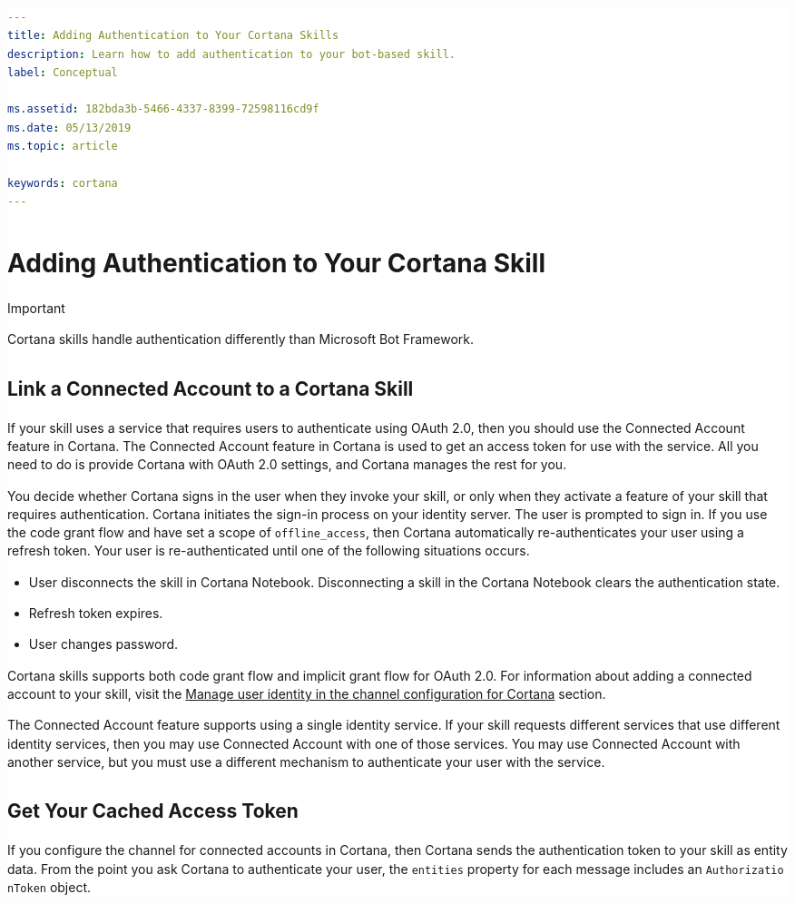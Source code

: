 ```yaml
---
title: Adding Authentication to Your Cortana Skills
description: Learn how to add authentication to your bot-based skill.
label: Conceptual

ms.assetid: 182bda3b-5466-4337-8399-72598116cd9f
ms.date: 05/13/2019
ms.topic: article

keywords: cortana
---
```


# Adding Authentication to Your Cortana Skill  

>[!IMPORTANT]
> Cortana skills handle authentication differently than Microsoft Bot Framework.

## Link a Connected Account to a Cortana Skill  

If your skill uses a service that requires users to authenticate using OAuth 2.0, then you should use the Connected Account feature in Cortana. The Connected Account feature in Cortana is used to get an access token for use with the service. All you need to do is provide Cortana with OAuth 2.0 settings, and Cortana manages the rest for you.  

You decide whether Cortana signs in the user when they invoke your skill, or only when they activate a feature of your skill that requires authentication. Cortana initiates the sign-in process on your identity server. The user is prompted to sign in. If you use the code grant flow and have set a scope of `offline_access`, then Cortana automatically re-authenticates your user using a refresh token. Your user is re-authenticated until one of the following situations occurs.

* User disconnects the skill in Cortana Notebook. Disconnecting a skill in the Cortana Notebook clears the authentication state.  

* Refresh token expires.
* User changes password.

Cortana skills supports both code grant flow and implicit grant flow for OAuth 2.0. For information about adding a connected account to your skill, visit the  [Manage user identity in the channel configuration for Cortana](https://docs.microsoft.com/azure/bot-service/bot-service-channel-connect-cortana?view=azure-bot-service-3.0#manage-user-identity) section.  

The Connected Account feature supports using a single identity service. If your skill requests different services that use different identity services, then you may use Connected Account with one of those services. You may use Connected Account with another service, but you must use a different mechanism to authenticate your user with the service.  

## Get Your Cached Access Token  

If you configure the channel for connected accounts in Cortana, then Cortana sends the authentication token to your skill as entity data. From the point you ask Cortana to authenticate your user, the `entities` property for each message includes an `AuthorizationToken` object.  

